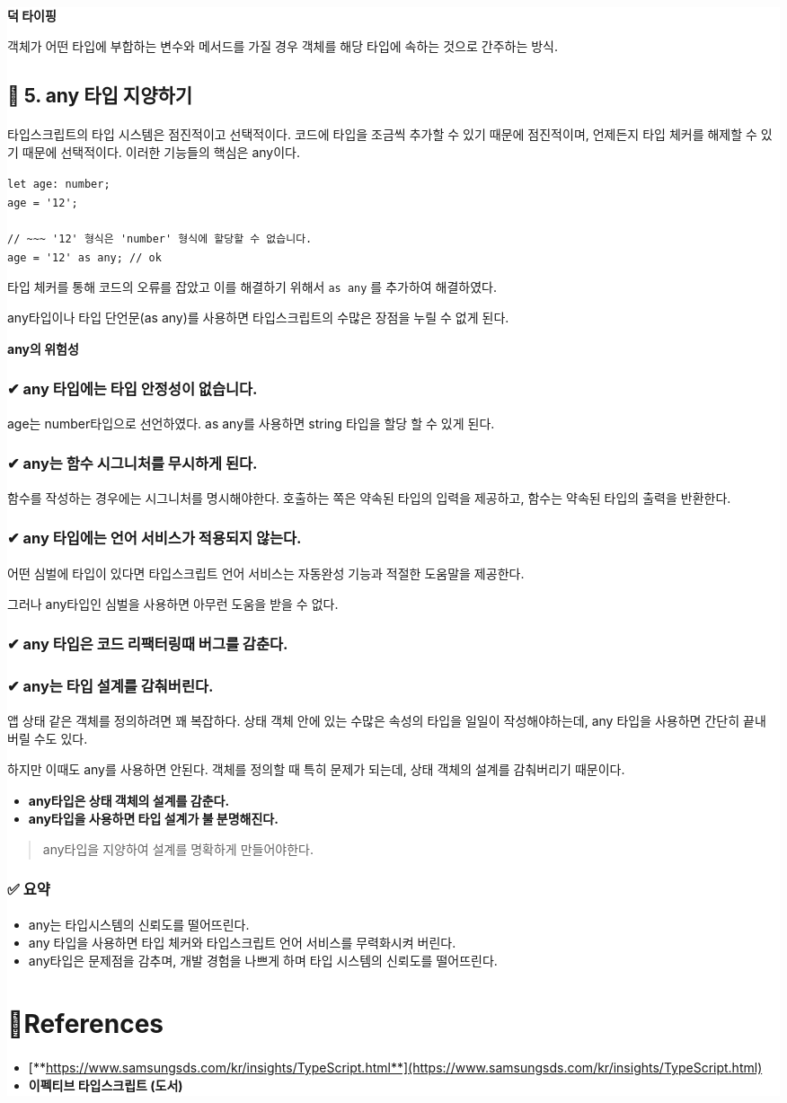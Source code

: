 **덕 타이핑**

객체가 어떤 타입에 부합하는 변수와 메서드를 가질 경우 객체를 해당 타입에 속하는 것으로 간주하는 방식. 

## 📌 5. any 타입 지양하기

타입스크립트의 타입 시스템은 점진적이고 선택적이다. 코드에 타입을 조금씩 추가할 수 있기 때문에 점진적이며, 언제든지 타입 체커를 해제할 수 있기 때문에 선택적이다. 이러한 기능들의 핵심은 any이다. 

```tsx
let age: number;
age = '12';

// ~~~ '12' 형식은 'number' 형식에 할당할 수 없습니다. 
age = '12' as any; // ok 
```

타입 체커를 통해 코드의 오류를 잡았고 이를 해결하기 위해서 `as any` 를 추가하여 해결하였다.  

any타입이나 타입 단언문(as any)를 사용하면 타입스크립트의 수많은 장점을 누릴 수 없게 된다. 

**any의 위험성**

### ✔ any 타입에는 타입 안정성이 없습니다.

age는 number타입으로 선언하였다. as any를 사용하면 string 타입을 할당 할 수 있게 된다.

### ✔ any는 함수 시그니처를 무시하게 된다.

함수를 작성하는 경우에는 시그니처를 명시해야한다. 호출하는 쪽은 약속된 타입의 입력을 제공하고, 함수는 약속된 타입의 출력을 반환한다. 

### ✔ any 타입에는 언어 서비스가 적용되지 않는다.

어떤 심벌에 타입이 있다면 타입스크립트 언어 서비스는 자동완성 기능과 적절한 도움말을 제공한다.

그러나 any타입인 심벌을 사용하면 아무런 도움을 받을 수 없다.

### ✔ any 타입은 코드 리팩터링때 버그를 감춘다.

### ✔ any는 타입 설계를 감춰버린다.

앱 상태 같은 객체를 정의하려면 꽤 복잡하다. 상태 객체 안에 있는 수많은 속성의 타입을 일일이 작성해야하는데, any 타입을 사용하면 간단히 끝내 버릴 수도 있다. 

하지만 이때도 any를 사용하면 안된다. 객체를 정의할 때 특히 문제가 되는데, 상태 객체의 설계를 감춰버리기 때문이다. 

- **any타입은 상태 객체의 설계를 감춘다.**
- **any타입을 사용하면 타입 설계가 불 분명해진다.**

> any타입을 지양하여 설계를 명확하게 만들어야한다.
> 

### ✅ 요약

- any는 타입시스템의 신뢰도를 떨어뜨린다.
- any 타입을 사용하면 타입 체커와 타입스크립트 언어 서비스를 무력화시켜 버린다.
- any타입은 문제점을 감추며, 개발 경험을 나쁘게 하며 타입 시스템의 신뢰도를 떨어뜨린다.

# 📍References

- [**https://www.samsungsds.com/kr/insights/TypeScript.html**](https://www.samsungsds.com/kr/insights/TypeScript.html)
- **이펙티브 타입스크립트 (도서)**